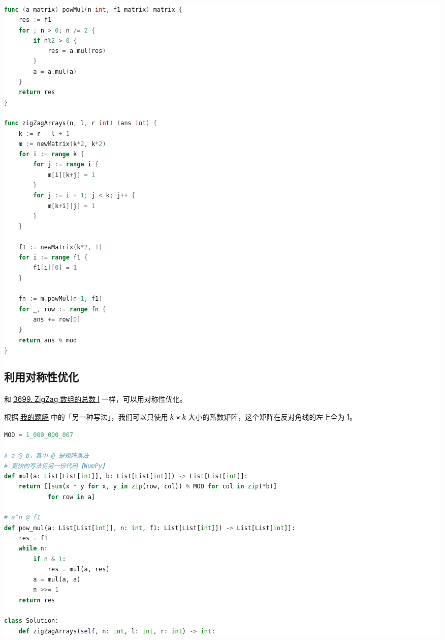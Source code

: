 ```go [sol-Go]
func (a matrix) powMul(n int, f1 matrix) matrix {
	res := f1
	for ; n > 0; n /= 2 {
		if n%2 > 0 {
			res = a.mul(res)
		}
		a = a.mul(a)
	}
	return res
}

func zigZagArrays(n, l, r int) (ans int) {
	k := r - l + 1
	m := newMatrix(k*2, k*2)
	for i := range k {
		for j := range i {
			m[i][k+j] = 1
		}
		for j := i + 1; j < k; j++ {
			m[k+i][j] = 1
		}
	}

	f1 := newMatrix(k*2, 1)
	for i := range f1 {
		f1[i][0] = 1
	}

	fn := m.powMul(n-1, f1)
	for _, row := range fn {
		ans += row[0]
	}
	return ans % mod
}
```

## 利用对称性优化

和 [3699. ZigZag 数组的总数 I](https://leetcode.cn/problems/number-of-zigzag-arrays-i/) 一样，可以用对称性优化。

根据 [我的题解](https://leetcode.cn/problems/number-of-zigzag-arrays-i/solutions/3794081/qian-zhui-he-you-hua-dppythonjavacgo-by-k4ps3/) 中的「另一种写法」，我们可以只使用 $k\times k$ 大小的系数矩阵，这个矩阵在反对角线的左上全为 $1$。

```py [sol-Python3]
MOD = 1_000_000_007

# a @ b，其中 @ 是矩阵乘法
# 更快的写法见另一份代码【NumPy】
def mul(a: List[List[int]], b: List[List[int]]) -> List[List[int]]:
    return [[sum(x * y for x, y in zip(row, col)) % MOD for col in zip(*b)]
            for row in a]

# a^n @ f1
def pow_mul(a: List[List[int]], n: int, f1: List[List[int]]) -> List[List[int]]:
    res = f1
    while n:
        if n & 1:
            res = mul(a, res)
        a = mul(a, a)
        n >>= 1
    return res

class Solution:
    def zigZagArrays(self, n: int, l: int, r: int) -> int:
```